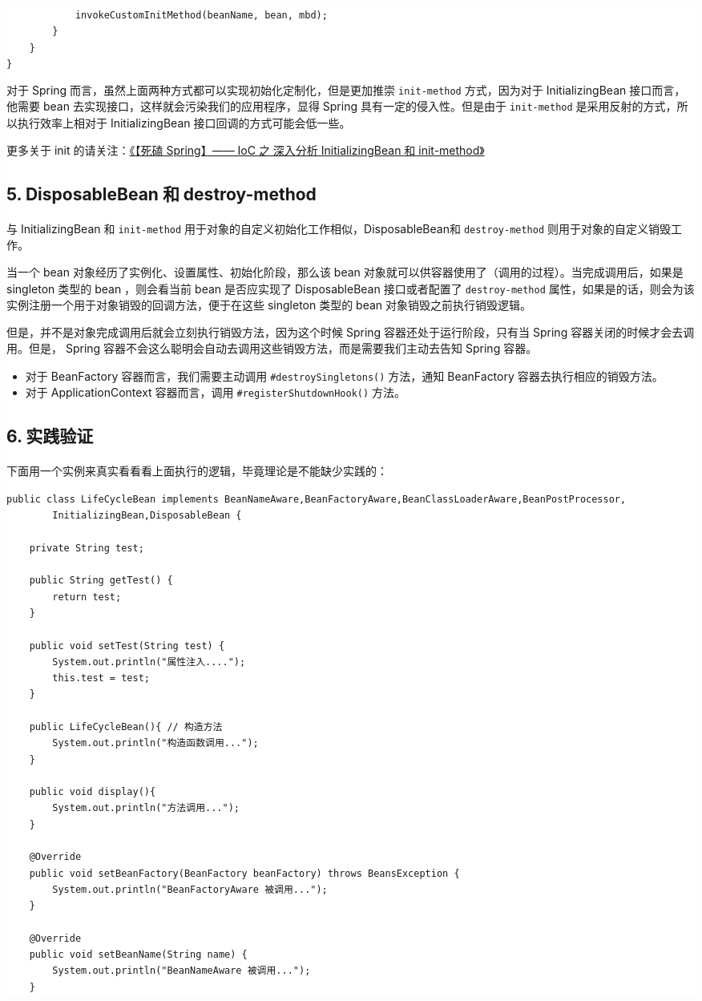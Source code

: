 ```
			invokeCustomInitMethod(beanName, bean, mbd);
		}
	}
}
```

对于 Spring 而言，虽然上面两种方式都可以实现初始化定制化，但是更加推崇 `init-method` 方式，因为对于 InitializingBean 接口而言，他需要 bean 去实现接口，这样就会污染我们的应用程序，显得 Spring 具有一定的侵入性。但是由于 `init-method` 是采用反射的方式，所以执行效率上相对于 InitializingBean 接口回调的方式可能会低一些。

更多关于 init 的请关注：[《【死磕 Spring】—— IoC 之 深入分析 InitializingBean 和 init-method》](http://svip.iocoder.cn/Spring/IoC-InitializingBean-and-init-method)

## 5. DisposableBean 和 destroy-method

与 InitializingBean 和 `init-method` 用于对象的自定义初始化工作相似，DisposableBean和 `destroy-method` 则用于对象的自定义销毁工作。

当一个 bean 对象经历了实例化、设置属性、初始化阶段，那么该 bean 对象就可以供容器使用了（调用的过程）。当完成调用后，如果是 singleton 类型的 bean ，则会看当前 bean 是否应实现了 DisposableBean 接口或者配置了 `destroy-method` 属性，如果是的话，则会为该实例注册一个用于对象销毁的回调方法，便于在这些 singleton 类型的 bean 对象销毁之前执行销毁逻辑。

但是，并不是对象完成调用后就会立刻执行销毁方法，因为这个时候 Spring 容器还处于运行阶段，只有当 Spring 容器关闭的时候才会去调用。但是， Spring 容器不会这么聪明会自动去调用这些销毁方法，而是需要我们主动去告知 Spring 容器。

- 对于 BeanFactory 容器而言，我们需要主动调用 `#destroySingletons()` 方法，通知 BeanFactory 容器去执行相应的销毁方法。
- 对于 ApplicationContext 容器而言，调用 `#registerShutdownHook()` 方法。

## 6. 实践验证

下面用一个实例来真实看看看上面执行的逻辑，毕竟理论是不能缺少实践的：

```
public class LifeCycleBean implements BeanNameAware,BeanFactoryAware,BeanClassLoaderAware,BeanPostProcessor,
        InitializingBean,DisposableBean {

    private String test;

    public String getTest() {
        return test;
    }

    public void setTest(String test) {
        System.out.println("属性注入....");
        this.test = test;
    }

    public LifeCycleBean(){ // 构造方法
        System.out.println("构造函数调用...");
    }

    public void display(){
        System.out.println("方法调用...");
    }

    @Override
    public void setBeanFactory(BeanFactory beanFactory) throws BeansException {
        System.out.println("BeanFactoryAware 被调用...");
    }

    @Override
    public void setBeanName(String name) {
        System.out.println("BeanNameAware 被调用...");
    }

```